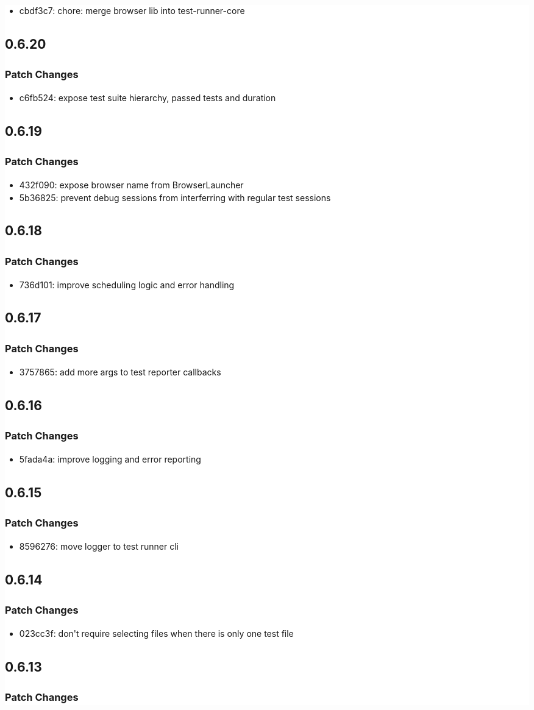 - cbdf3c7: chore: merge browser lib into test-runner-core

## 0.6.20

### Patch Changes

- c6fb524: expose test suite hierarchy, passed tests and duration

## 0.6.19

### Patch Changes

- 432f090: expose browser name from BrowserLauncher
- 5b36825: prevent debug sessions from interferring with regular test sessions

## 0.6.18

### Patch Changes

- 736d101: improve scheduling logic and error handling

## 0.6.17

### Patch Changes

- 3757865: add more args to test reporter callbacks

## 0.6.16

### Patch Changes

- 5fada4a: improve logging and error reporting

## 0.6.15

### Patch Changes

- 8596276: move logger to test runner cli

## 0.6.14

### Patch Changes

- 023cc3f: don't require selecting files when there is only one test file

## 0.6.13

### Patch Changes
